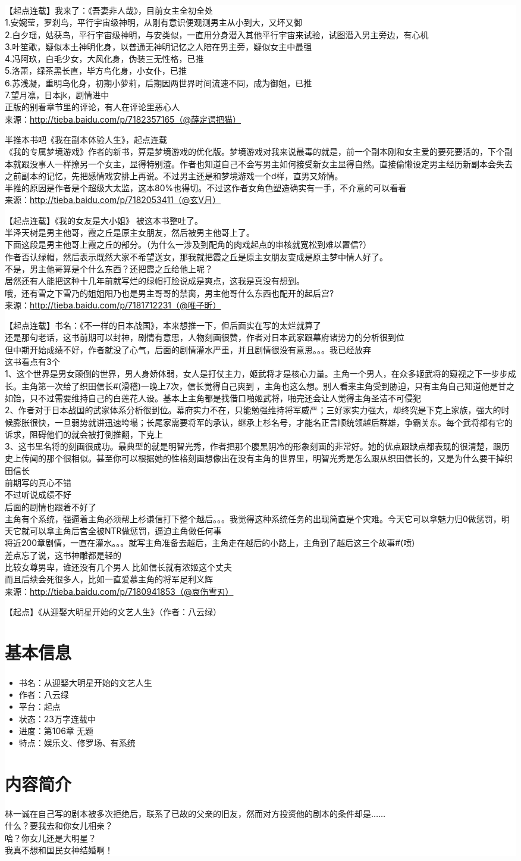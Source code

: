   
【起点连载】我来了：《吾妻非人哉》，目前女主全初全处  
1.安婉莹，罗刹鸟，平行宇宙级神明，从刚有意识便观测男主从小到大，又坏又御  
2.白夕瑶，姑获鸟，平行宇宙级神明，与安类似，一直用分身潜入其他平行宇宙来试验，试图潜入男主旁边，有心机  
3.叶笙歌，疑似本土神明化身，以普通无神明记忆之人陪在男主旁，疑似女主中最强  
4.冯阿玖，白毛少女，大风化身，伪装三无性格，已推  
5.洛萧，绿茶黑长直，毕方鸟化身，小女仆，已推  
6.苏浅凝，重明鸟化身，初期小萝莉，后期因两世界时间流速不同，成为御姐，已推  
7.望月凛，日本jk，剧情进中  
正版的别看章节里的评论，有人在评论里恶心人  
来源：http://tieba.baidu.com/p/7182357165（@薛定谔把猫）  
  
  
半推本书吧《我在副本体验人生》，起点连载  
《我的专属梦境游戏》作者的新书，算是梦境游戏的优化版。梦境游戏对我来说最毒的就是，前一个副本刚和女主爱的要死要活的，下个副本就跟没事人一样撩另一个女主，显得特别渣。作者也知道自己不会写男主如何接受新女主显得自然。直接偷懒设定男主经历新副本会失去之前副本的记忆，先把感情戏安排上再说。不过男主还是和梦境游戏一个d样，直男又矫情。  
半推的原因是作者是个超级大太监，这本80%也得切。不过这作者女角色塑造确实有一手，不介意的可以看看  
来源：http://tieba.baidu.com/p/7182053411（@玄V月）  
  
  
【起点连载】《我的女友是大小姐》 被这本书整吐了。  
半泽天树是男主他哥，霞之丘是原主女朋友，然后被男主他哥上了。  
下面这段是男主他哥上霞之丘的部分。（为什么一涉及到配角的肉戏起点的审核就宽松到难以置信?）  
作者否认绿帽，然后表示既然大家不希望送女，那我就把霞之丘是原主女朋友变成是原主梦中情人好了。  
不是，男主他哥算是个什么东西？还把霞之丘给他上呢？  
居然还有人能把这种十几年前就写烂的绿帽打脸说成是爽点，这我是真没有想到。  
哦，还有雪之下雪乃的姐姐阳乃也是男主哥哥的禁脔，男主他哥什么东西也配开的起后宫?  
来源：http://tieba.baidu.com/p/7181712231（@唯子昕）  
  
  
【起点连载】书名：《不一样的日本战国》，本来想推一下，但后面实在写的太烂就算了  
还是那句老话，这书前期可以封神，剧情有意思，人物刻画很赞，作者对日本武家跟幕府诸势力的分析很到位  
但中期开始成绩不好，作者就没了心气，后面的剧情灌水严重，并且剧情很没有意思。。。我已经放弃  
这书看点有3个  
1、这个世界是男女颠倒的世界，男人身娇体弱，女人是打仗主力，姬武将才是核心力量。主角一个男人，在众多姬武将的窥视之下一步步成长。主角第一次给了织田信长#(滑稽)一晚上7次，信长觉得自己爽到 ，主角也这么想。别人看来主角受到胁迫，只有主角自己知道他是甘之如饴，只不过需要维持自己的白莲花人设。基本上主角都是找借口啪姬武将，啪完还会让人觉得主角圣洁不可侵犯  
2、作者对于日本战国的武家体系分析很到位。幕府实力不在，只能勉强维持将军威严；三好家实力强大，却终究是下克上家族，强大的时候膨胀很快，一旦弱势就讲迅速垮塌；长尾家需要将军的承认，继承上杉名号，才能名正言顺统领越后群雄，争霸关东。每个武将都有它的诉求，阻碍他们的就会被打倒推翻，下克上  
3、这书里名将的刻画很成功。最典型的就是明智光秀，作者把那个腹黑阴冷的形象刻画的非常好。她的优点跟缺点都表现的很清楚，跟历史上传闻的那个很相似。甚至你可以根据她的性格刻画想像出在没有主角的世界里，明智光秀是怎么跟从织田信长的，又是为什么要干掉织田信长  
前期写的真心不错  
不过听说成绩不好  
后面的剧情也跟着不好了  
主角有个系统，强逼着主角必须帮上杉谦信打下整个越后。。。我觉得这种系统任务的出现简直是个灾难。今天它可以拿魅力归0做惩罚，明天它就可以拿主角后宫全被NTR做惩罚，逼迫主角做任何事  
将近200章剧情，一直在灌水。。。就写主角准备去越后，主角走在越后的小路上，主角到了越后这三个故事#(喷)  
差点忘了说，这书神雕都是轻的  
比较女尊男卑，谁还没有几个男人 比如信长就有浓姬这个丈夫  
而且后续会死很多人，比如一直爱慕主角的将军足利义辉  
来源：http://tieba.baidu.com/p/7180941853（@哀伤雪刃）  
  
  
【起点】《从迎娶大明星开始的文艺人生》（作者：八云绿）  
# 基本信息  
*  书名：从迎娶大明星开始的文艺人生  
*  作者：八云绿  
*  平台：起点  
*  状态：23万字连载中  
*  进度：第106章 无题  
*  特点：娱乐文、修罗场、有系统  
# 内容简介  
林一诚在自己写的剧本被多次拒绝后，联系了已故的父亲的旧友，然而对方投资他的剧本的条件却是……  
什么？要我去和你女儿相亲？  
哈？你女儿还是大明星？  
我真不想和国民女神结婚啊！  